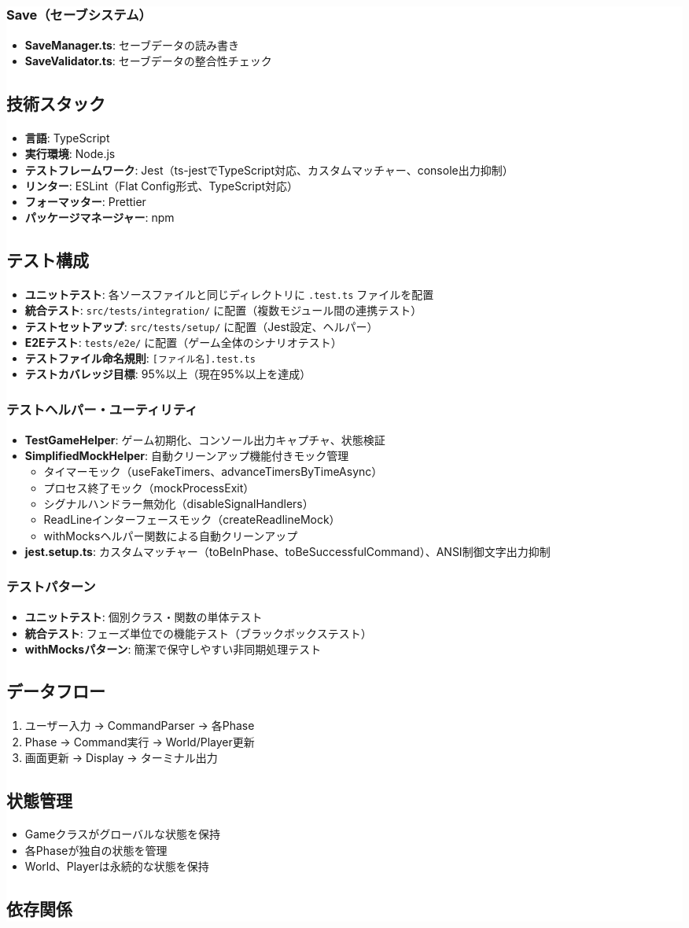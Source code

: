 ### Save（セーブシステム）
- **SaveManager.ts**: セーブデータの読み書き
- **SaveValidator.ts**: セーブデータの整合性チェック

## 技術スタック
- **言語**: TypeScript
- **実行環境**: Node.js
- **テストフレームワーク**: Jest（ts-jestでTypeScript対応、カスタムマッチャー、console出力抑制）
- **リンター**: ESLint（Flat Config形式、TypeScript対応）
- **フォーマッター**: Prettier
- **パッケージマネージャー**: npm

## テスト構成
- **ユニットテスト**: 各ソースファイルと同じディレクトリに `.test.ts` ファイルを配置
- **統合テスト**: `src/tests/integration/` に配置（複数モジュール間の連携テスト）
- **テストセットアップ**: `src/tests/setup/` に配置（Jest設定、ヘルパー）
- **E2Eテスト**: `tests/e2e/` に配置（ゲーム全体のシナリオテスト）
- **テストファイル命名規則**: `[ファイル名].test.ts`
- **テストカバレッジ目標**: 95%以上（現在95%以上を達成）

### テストヘルパー・ユーティリティ
- **TestGameHelper**: ゲーム初期化、コンソール出力キャプチャ、状態検証
- **SimplifiedMockHelper**: 自動クリーンアップ機能付きモック管理
  - タイマーモック（useFakeTimers、advanceTimersByTimeAsync）
  - プロセス終了モック（mockProcessExit）
  - シグナルハンドラー無効化（disableSignalHandlers）
  - ReadLineインターフェースモック（createReadlineMock）
  - withMocksヘルパー関数による自動クリーンアップ
- **jest.setup.ts**: カスタムマッチャー（toBeInPhase、toBeSuccessfulCommand）、ANSI制御文字出力抑制

### テストパターン
- **ユニットテスト**: 個別クラス・関数の単体テスト
- **統合テスト**: フェーズ単位での機能テスト（ブラックボックステスト）
- **withMocksパターン**: 簡潔で保守しやすい非同期処理テスト

## データフロー
1. ユーザー入力 → CommandParser → 各Phase
2. Phase → Command実行 → World/Player更新
3. 画面更新 → Display → ターミナル出力

## 状態管理
- Gameクラスがグローバルな状態を保持
- 各Phaseが独自の状態を管理
- World、Playerは永続的な状態を保持

## 依存関係
